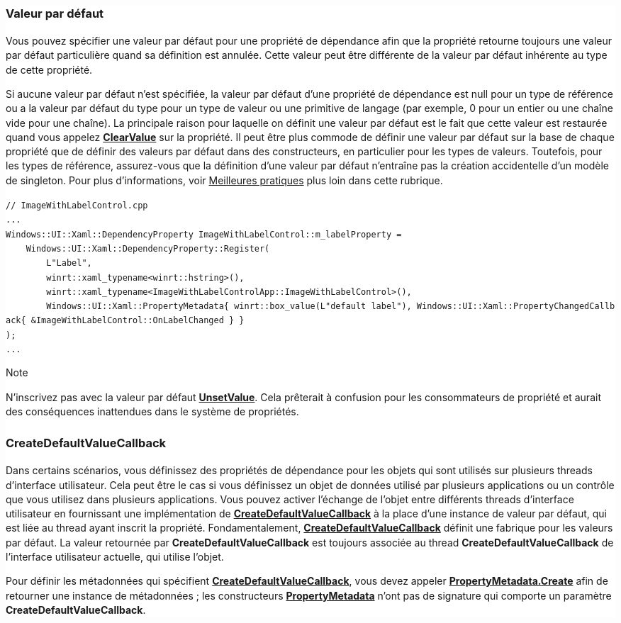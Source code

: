 ### <a name="default-value"></a>Valeur par défaut

Vous pouvez spécifier une valeur par défaut pour une propriété de dépendance afin que la propriété retourne toujours une valeur par défaut particulière quand sa définition est annulée. Cette valeur peut être différente de la valeur par défaut inhérente au type de cette propriété.

Si aucune valeur par défaut n’est spécifiée, la valeur par défaut d’une propriété de dépendance est null pour un type de référence ou a la valeur par défaut du type pour un type de valeur ou une primitive de langage (par exemple, 0 pour un entier ou une chaîne vide pour une chaîne). La principale raison pour laquelle on définit une valeur par défaut est le fait que cette valeur est restaurée quand vous appelez [**ClearValue**](https://docs.microsoft.com/uwp/api/windows.ui.xaml.dependencyobject.clearvalue) sur la propriété. Il peut être plus commode de définir une valeur par défaut sur la base de chaque propriété que de définir des valeurs par défaut dans des constructeurs, en particulier pour les types de valeurs. Toutefois, pour les types de référence, assurez-vous que la définition d’une valeur par défaut n’entraîne pas la création accidentelle d’un modèle de singleton. Pour plus d’informations, voir [Meilleures pratiques](#best-practices) plus loin dans cette rubrique.

```cppwinrt
// ImageWithLabelControl.cpp
...
Windows::UI::Xaml::DependencyProperty ImageWithLabelControl::m_labelProperty =
    Windows::UI::Xaml::DependencyProperty::Register(
        L"Label",
        winrt::xaml_typename<winrt::hstring>(),
        winrt::xaml_typename<ImageWithLabelControlApp::ImageWithLabelControl>(),
        Windows::UI::Xaml::PropertyMetadata{ winrt::box_value(L"default label"), Windows::UI::Xaml::PropertyChangedCallback{ &ImageWithLabelControl::OnLabelChanged } }
);
...
```

> [!NOTE]
> N’inscrivez pas avec la valeur par défaut [ **UnsetValue**](https://docs.microsoft.com/uwp/api/windows.ui.xaml.dependencyproperty.unsetvalue). Cela prêterait à confusion pour les consommateurs de propriété et aurait des conséquences inattendues dans le système de propriétés.

### <a name="createdefaultvaluecallback"></a>CreateDefaultValueCallback

Dans certains scénarios, vous définissez des propriétés de dépendance pour les objets qui sont utilisés sur plusieurs threads d’interface utilisateur. Cela peut être le cas si vous définissez un objet de données utilisé par plusieurs applications ou un contrôle que vous utilisez dans plusieurs applications. Vous pouvez activer l’échange de l’objet entre différents threads d’interface utilisateur en fournissant une implémentation de [**CreateDefaultValueCallback**](https://docs.microsoft.com/uwp/api/windows.ui.xaml.createdefaultvaluecallback) à la place d’une instance de valeur par défaut, qui est liée au thread ayant inscrit la propriété. Fondamentalement, [**CreateDefaultValueCallback**](https://docs.microsoft.com/uwp/api/windows.ui.xaml.createdefaultvaluecallback) définit une fabrique pour les valeurs par défaut. La valeur retournée par **CreateDefaultValueCallback** est toujours associée au thread **CreateDefaultValueCallback** de l’interface utilisateur actuelle, qui utilise l’objet.

Pour définir les métadonnées qui spécifient [**CreateDefaultValueCallback**](https://docs.microsoft.com/uwp/api/windows.ui.xaml.createdefaultvaluecallback), vous devez appeler [**PropertyMetadata.Create**](https://docs.microsoft.com/uwp/api/windows.ui.xaml.propertymetadata.create) afin de retourner une instance de métadonnées ; les constructeurs [**PropertyMetadata**](https://docs.microsoft.com/uwp/api/Windows.UI.Xaml.PropertyMetadata) n’ont pas de signature qui comporte un paramètre **CreateDefaultValueCallback**.
